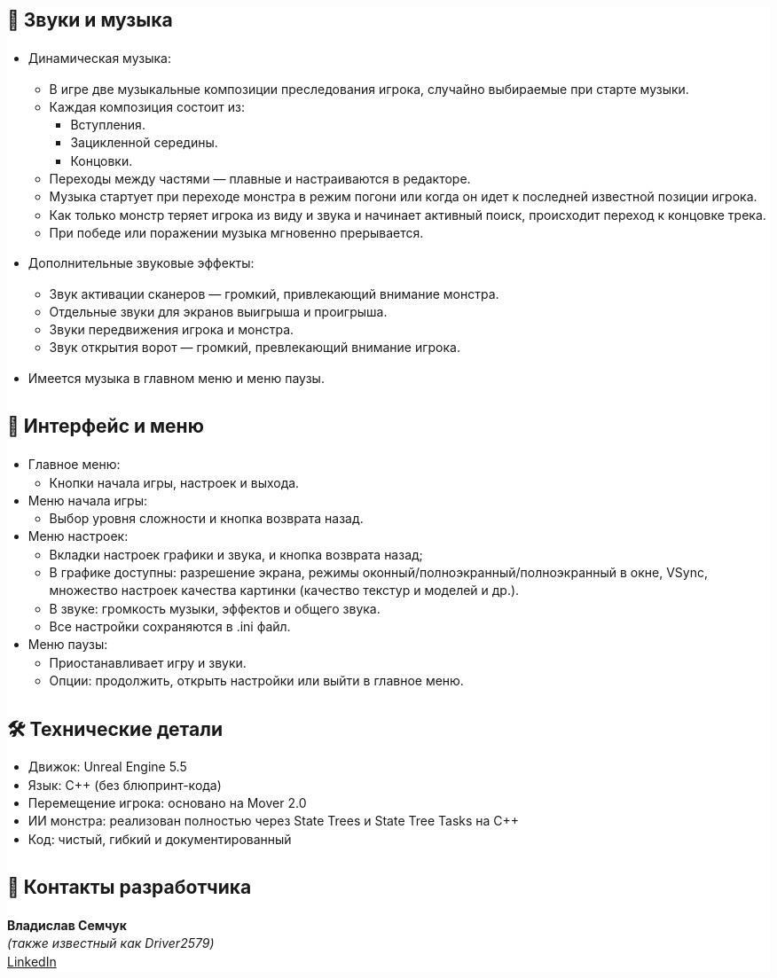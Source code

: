 ## 🎵 Звуки и музыка

- Динамическая музыка:

  - В игре две музыкальные композиции преследования игрока, случайно выбираемые при старте музыки.
  - Каждая композиция состоит из:
    - Вступления.
    - Зацикленной середины.
    - Концовки.
  - Переходы между частями — плавные и настраиваются в редакторе.
  - Музыка стартует при переходе монстра в режим погони или когда он идет к последней известной позиции игрока.
  - Как только монстр теряет игрока из виду и звука и начинает активный поиск, происходит переход к концовке трека.
  - При победе или поражении музыка мгновенно прерывается.

- Дополнительные звуковые эффекты:

  - Звук активации сканеров — громкий, привлекающий внимание монстра.
  - Отдельные звуки для экранов выигрыша и проигрыша.
  - Звуки передвижения игрока и монстра.
  - Звук открытия ворот — громкий, превлекающий внимание игрока.

- Имеется музыка в главном меню и меню паузы.

## 🧭 Интерфейс и меню

- Главное меню:
  - Кнопки начала игры, настроек и выхода.
- Меню начала игры:
  - Выбор уровня сложности и кнопка возврата назад.
- Меню настроек:
  - Вкладки настроек графики и звука, и кнопка возврата назад;
  - В графике доступны: разрешение экрана, режимы оконный/полноэкранный/полноэкранный в окне, VSync, множество настроек качества картинки (качество текстур и моделей и др.).
  - В звуке: громкость музыки, эффектов и общего звука.
  - Все настройки сохраняются в .ini файл.
- Меню паузы:
  - Приостанавливает игру и звуки.
  - Опции: продолжить, открыть настройки или выйти в главное меню.

## 🛠 Технические детали

- Движок: Unreal Engine 5.5
- Язык: C++ (без блюпринт-кода)
- Перемещение игрока: основано на Mover 2.0
- ИИ монстра: реализован полностью через State Trees и State Tree Tasks на C++
- Код: чистый, гибкий и документированный

## 📇 Контакты разработчика

**Владислав Семчук**\
*(также известный как Driver2579)*\
[LinkedIn](https://www.linkedin.com/in/vladislav-semchuk-a2b944203/)
